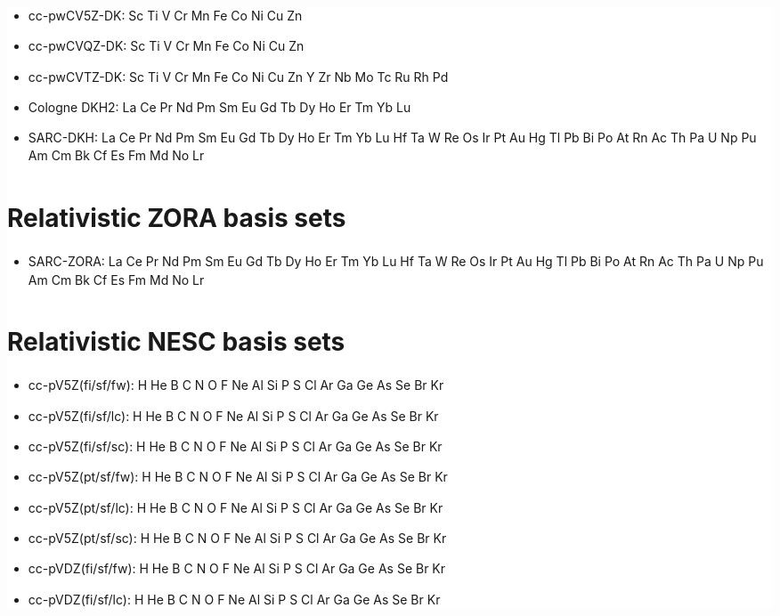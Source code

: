   - cc-pwCV5Z-DK: Sc Ti V Cr Mn Fe Co Ni Cu Zn



  - cc-pwCVQZ-DK: Sc Ti V Cr Mn Fe Co Ni Cu Zn



  - cc-pwCVTZ-DK: Sc Ti V Cr Mn Fe Co Ni Cu Zn Y Zr Nb Mo Tc Ru Rh Pd



  - Cologne DKH2: La Ce Pr Nd Pm Sm Eu Gd Tb Dy Ho Er Tm Yb Lu



  - SARC-DKH: La Ce Pr Nd Pm Sm Eu Gd Tb Dy Ho Er Tm Yb Lu Hf Ta W Re Os
    Ir Pt Au Hg Tl Pb Bi Po At Rn Ac Th Pa U Np Pu Am Cm Bk Cf Es Fm Md
    No Lr

# Relativistic ZORA basis sets

  - SARC-ZORA: La Ce Pr Nd Pm Sm Eu Gd Tb Dy Ho Er Tm Yb Lu Hf Ta W Re
    Os Ir Pt Au Hg Tl Pb Bi Po At Rn Ac Th Pa U Np Pu Am Cm Bk Cf Es Fm
    Md No Lr

# Relativistic NESC basis sets

  - cc-pV5Z(fi/sf/fw): H He B C N O F Ne Al Si P S Cl Ar Ga Ge As Se Br
    Kr



  - cc-pV5Z(fi/sf/lc): H He B C N O F Ne Al Si P S Cl Ar Ga Ge As Se Br
    Kr



  - cc-pV5Z(fi/sf/sc): H He B C N O F Ne Al Si P S Cl Ar Ga Ge As Se Br
    Kr



  - cc-pV5Z(pt/sf/fw): H He B C N O F Ne Al Si P S Cl Ar Ga Ge As Se Br
    Kr



  - cc-pV5Z(pt/sf/lc): H He B C N O F Ne Al Si P S Cl Ar Ga Ge As Se Br
    Kr



  - cc-pV5Z(pt/sf/sc): H He B C N O F Ne Al Si P S Cl Ar Ga Ge As Se Br
    Kr



  - cc-pVDZ(fi/sf/fw): H He B C N O F Ne Al Si P S Cl Ar Ga Ge As Se Br
    Kr



  - cc-pVDZ(fi/sf/lc): H He B C N O F Ne Al Si P S Cl Ar Ga Ge As Se Br
    Kr
